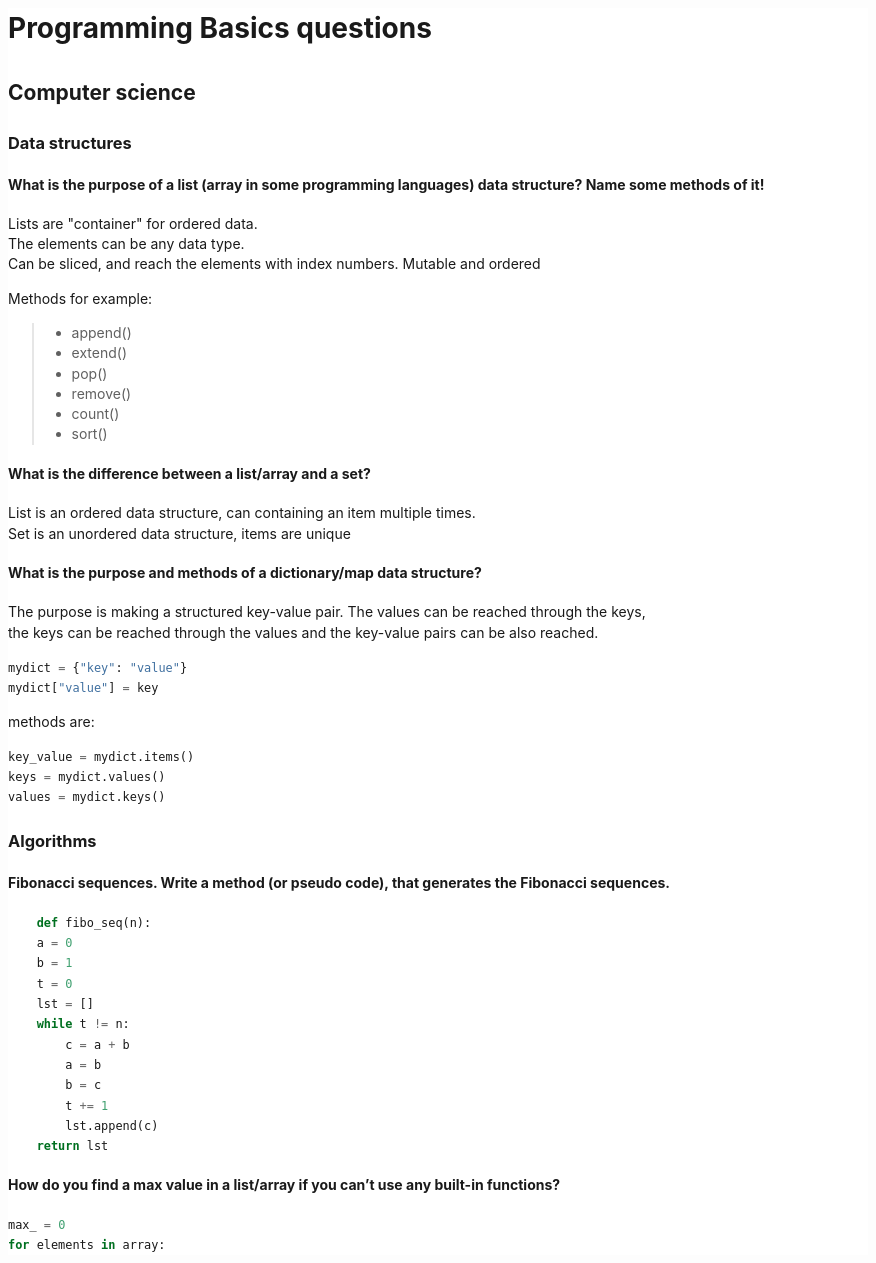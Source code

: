 # Programming Basics questions

## Computer science

### Data structures

#### What is the purpose of a list (array in some programming languages) data structure? Name some methods of it!
Lists are "container" for ordered data. <br>The elements can be any data type.<br> 
Can be sliced, and reach the elements with index numbers. Mutable and ordered<br>

Methods for example:
> - append()
> - extend()
> - pop()
> - remove()
> - count()
> - sort() 

#### What is the difference between a list/array and a set?
List is an ordered data structure, can containing an item multiple times. <br>
Set is an unordered data structure, items are unique

#### What is the purpose and methods of a dictionary/map data structure?
The purpose is making a structured key-value pair. The values can be reached through the keys, <br> 
the keys can be reached through the values and the key-value pairs can be also reached.

```python
mydict = {"key": "value"}
mydict["value"] = key
```
methods are: 

```python
key_value = mydict.items()
keys = mydict.values()
values = mydict.keys()
```

### Algorithms

#### Fibonacci sequences. Write a method (or pseudo code), that generates the Fibonacci sequences.
```python
    def fibo_seq(n):
    a = 0
    b = 1
    t = 0
    lst = []
    while t != n:
        c = a + b
        a = b
        b = c
        t += 1 
        lst.append(c)
    return lst
```
#### How do you find a max value in a list/array if you can’t use any built-in functions?
```python
max_ = 0
for elements in array:
```